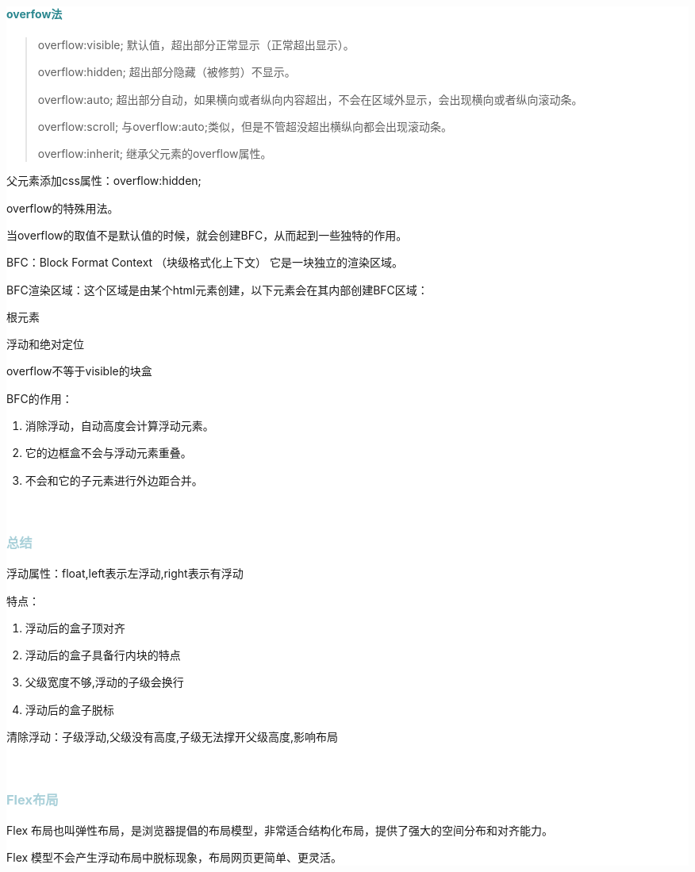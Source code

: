 #### <font color="#2A878F">overfow法</font>

> overflow:visible;        默认值，超出部分正常显示（正常超出显示）。
> 
> overflow:hidden;        超出部分隐藏（被修剪）不显示。
> 
> overflow:auto;           超出部分自动，如果横向或者纵向内容超出，不会在区域外显示，会出现横向或者纵向滚动条。
> 
> overflow:scroll;         与overflow:auto;类似，但是不管超没超出横纵向都会出现滚动条。
> 
> overflow:inherit;        继承父元素的overflow属性。

父元素添加css属性：overflow:hidden;

overflow的特殊用法。

当overflow的取值不是默认值的时候，就会创建BFC，从而起到一些独特的作用。

BFC：Block Format Context （块级格式化上下文） 它是一块独立的渲染区域。

BFC渲染区域：这个区域是由某个html元素创建，以下元素会在其内部创建BFC区域：

根元素

浮动和绝对定位

overflow不等于visible的块盒

BFC的作用：

1. 消除浮动，自动高度会计算浮动元素。

2. 它的边框盒不会与浮动元素重叠。

3. 不会和它的子元素进行外边距合并。

<br>

### <font color="#A9D0D9">总结</font>

浮动属性：float,left表示左浮动,right表示有浮动

特点：

1. 浮动后的盒子顶对齐

2. 浮动后的盒子具备行内块的特点

3. 父级宽度不够,浮动的子级会换行

4. 浮动后的盒子脱标

清除浮动：子级浮动,父级没有高度,子级无法撑开父级高度,影响布局

<br>

### <font color="#A9D0D9">Flex布局</font>

Flex 布局也叫弹性布局，是浏览器提倡的布局模型，非常适合结构化布局，提供了强大的空间分布和对齐能力。

Flex 模型不会产生浮动布局中脱标现象，布局网页更简单、更灵活。
